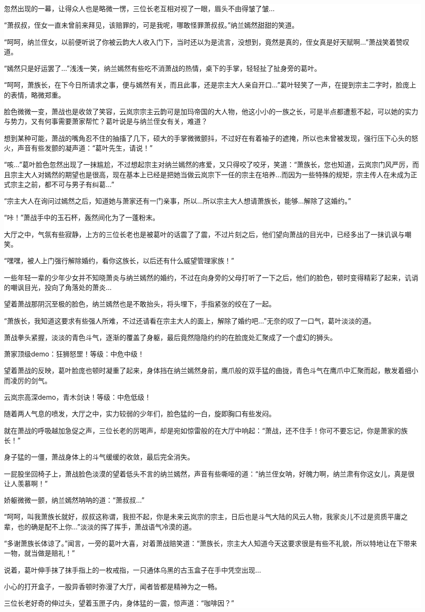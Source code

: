    忽然出现的一幕，让得众人也是略微一愣，三位长老互相对视了一眼，眉头不由得皱了皱…

   “萧叔叔，侄女一直未曾前来拜见，该赔罪的，可是我呢，哪敢怪罪萧叔叔。”纳兰嫣然甜甜的笑道。

   “呵呵，纳兰侄女，以前便听说了你被云韵大人收入门下，当时还以为是流言，没想到，竟然是真的，侄女真是好天赋啊…”萧战笑着赞叹道。

   “嫣然只是好运罢了…”浅浅一笑，纳兰嫣然有些吃不消萧战的热情，桌下的手掌，轻轻扯了扯身旁的葛叶。

   “呵呵，萧族长，在下今日所请求之事，便与嫣然有关，而且此事，还是宗主大人亲自开口…”葛叶轻笑了一声，在提到宗主二字时，脸庞上的表情，略微郑重。

   脸色微微一变，萧战也是收敛了笑容，云岚宗宗主云韵可是加玛帝国的大人物，他这小小的一族之长，可是半点都遭惹不起，可以她的实力与势力，又有何事需要萧家帮忙？葛叶说是与纳兰侄女有关，难道？

   想到某种可能，萧战的嘴角忍不住的抽搐了几下，硕大的手掌微微颤抖，不过好在有着袖子的遮掩，所以也未曾被发现，强行压下心头的怒火，声音有些发颤的凝声道：“葛叶先生，请说！”

   “咳…”葛叶脸色忽然出现了一抹尴尬，不过想起宗主对纳兰嫣然的疼爱，又只得咬了咬牙，笑道：“萧族长，您也知道，云岚宗门风严厉，而且宗主大人对嫣然的期望也是很高，现在基本上已经是把她当做云岚宗下一任的宗主在培养…而因为一些特殊的规矩，宗主传人在未成为正式宗主之前，都不可与男子有纠葛…”

   “宗主大人在询问过嫣然之后，知道她与萧家还有一门亲事，所以…所以宗主大人想请萧族长，能够…解除了这婚约。”

   “咔！”萧战手中的玉石杯，轰然间化为了一蓬粉末。

   大厅之中，气氛有些寂静，上方的三位长老也是被葛叶的话震了了震，不过片刻之后，他们望向萧战的目光中，已经多出了一抹讥讽与嘲笑。

   “嘿嘿，被人上门强行解除婚约，看你这族长，以后还有什么威望管理家族！”

   一些年轻一辈的少年少女并不知晓萧炎与纳兰嫣然的婚约，不过在向身旁的父母打听了一下之后，他们的脸色，顿时变得精彩了起来，讥诮的嘲讽目光，投向了角落处的萧炎…

   望着萧战那阴沉至极的脸色，纳兰嫣然也是不敢抬头，将头埋下，手指紧张的绞在了一起。

   “萧族长，我知道这要求有些强人所难，不过还请看在宗主大人的面上，解除了婚约吧…”无奈的叹了一口气，葛叶淡淡的道。

   萧战拳头紧握，淡淡的青色斗气，逐渐的覆盖了身躯，最后竟然隐隐约约的在脸庞处汇聚成了一个虚幻的狮头。

   萧家顶级demo：狂狮怒罡！等级：中危中级！

   望着萧战的反映，葛叶脸庞也顿时凝重了起来，身体挡在纳兰嫣然身前，鹰爪般的双手猛的曲拢，青色斗气在鹰爪中汇聚而起，散发着细小而凌厉的剑气。

   云岚宗高深demo，青木剑诀！等级：中危低级！

   随着两人气息的喷发，大厅之中，实力较弱的少年们，脸色猛的一白，旋即胸口有些发闷。

   就在萧战的呼吸越加急促之声，三位长老的厉喝声，却是宛如惊雷般的在大厅中响起：“萧战，还不住手！你可不要忘记，你是萧家的族长！”

   身子猛的一僵，萧战身体上的斗气缓缓的收敛，最后完全消失。

   一屁股坐回椅子上，萧战脸色淡漠的望着低头不言的纳兰嫣然，声音有些嘶哑的道：“纳兰侄女呐，好魄力啊，纳兰肃有你这女儿，真是很让人羡慕啊！”

   娇躯微微一颤，纳兰嫣然呐呐的道：“萧叔叔…”

   “呵呵，叫我萧族长就好，叔叔这称谓，我担不起，你是未来云岚宗的宗主，日后也是斗气大陆的风云人物，我家炎儿不过是资质平庸之辈，也的确是配不上你…”淡淡的挥了挥手，萧战语气冷漠的道。

   “多谢萧族长体谅了。”闻言，一旁的葛叶大喜，对着萧战赔笑道：“萧族长，宗主大人知道今天这要求很是有些不礼貌，所以特地让在下带来一物，就当做是赔礼！”

   说着，葛叶伸手抹了抹手指上的一枚戒指，一只通体乌黑的古玉盒子在手中凭空出现…

   小心的打开盒子，一股异香顿时弥漫了大厅，闻者皆都是精神为之一畅。

   三位长老好奇的伸过头，望着玉匣子内，身体猛的一震，惊声道：“咖啡因？”

